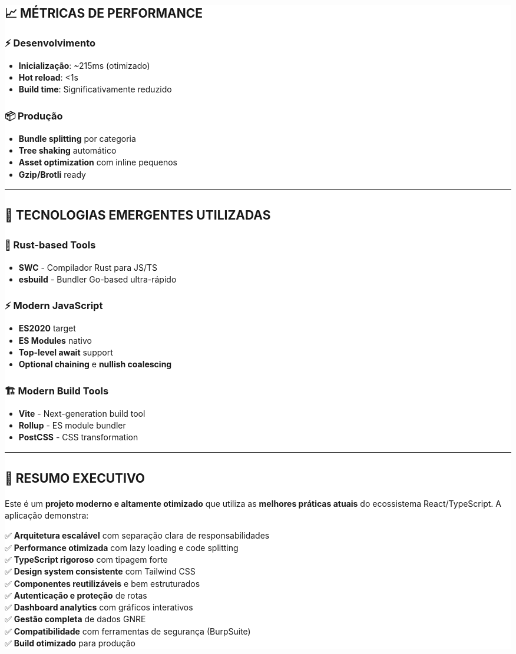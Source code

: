 
## 📈 **MÉTRICAS DE PERFORMANCE**

### **⚡ Desenvolvimento**
- **Inicialização**: ~215ms (otimizado)
- **Hot reload**: <1s
- **Build time**: Significativamente reduzido

### **📦 Produção**
- **Bundle splitting** por categoria
- **Tree shaking** automático
- **Asset optimization** com inline pequenos
- **Gzip/Brotli** ready

---

## 🔮 **TECNOLOGIAS EMERGENTES UTILIZADAS**

### **🦀 Rust-based Tools**
- **SWC** - Compilador Rust para JS/TS
- **esbuild** - Bundler Go-based ultra-rápido

### **⚡ Modern JavaScript**
- **ES2020** target
- **ES Modules** nativo
- **Top-level await** support
- **Optional chaining** e **nullish coalescing**

### **🏗️ Modern Build Tools**
- **Vite** - Next-generation build tool
- **Rollup** - ES module bundler
- **PostCSS** - CSS transformation

---

## 🎯 **RESUMO EXECUTIVO**

Este é um **projeto moderno e altamente otimizado** que utiliza as **melhores práticas atuais** do ecossistema React/TypeScript. A aplicação demonstra:

✅ **Arquitetura escalável** com separação clara de responsabilidades  
✅ **Performance otimizada** com lazy loading e code splitting  
✅ **TypeScript rigoroso** com tipagem forte  
✅ **Design system consistente** com Tailwind CSS  
✅ **Componentes reutilizáveis** e bem estruturados  
✅ **Autenticação e proteção** de rotas  
✅ **Dashboard analytics** com gráficos interativos  
✅ **Gestão completa** de dados GNRE  
✅ **Compatibilidade** com ferramentas de segurança (BurpSuite)  
✅ **Build otimizado** para produção  
